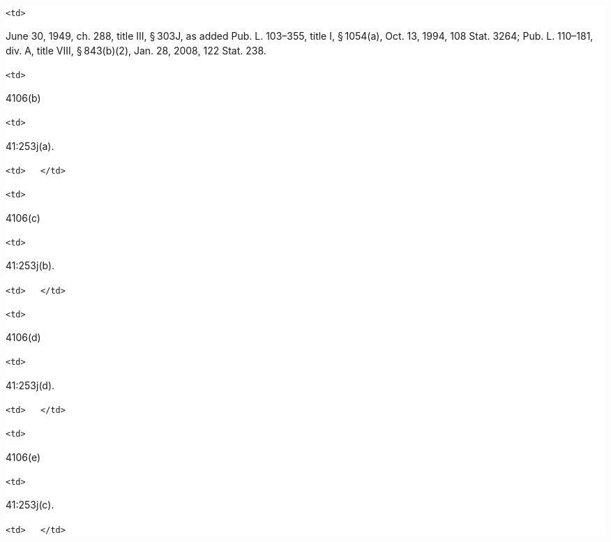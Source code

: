     <td> 

June 30, 1949, ch. 288, title III, § 303J, as added Pub. L. 103–355, title I, § 1054(a), Oct. 13, 1994, 108 Stat. 3264; Pub. L. 110–181, div. A, title VIII, § 843(b)(2), Jan. 28, 2008, 122 Stat. 238.  </td>

  </tr>

  <tr>

    <td> 

4106(b)  </td>

    <td> 

41:253j(a).  </td>

    <td>   </td>

  </tr>

  <tr>

    <td> 

4106(c)  </td>

    <td> 

41:253j(b).  </td>

    <td>   </td>

  </tr>

  <tr>

    <td> 

4106(d)  </td>

    <td> 

41:253j(d).  </td>

    <td>   </td>

  </tr>

  <tr>

    <td> 

4106(e)  </td>

    <td> 

41:253j(c).  </td>

    <td>   </td>

  </tr>

  <tr>
